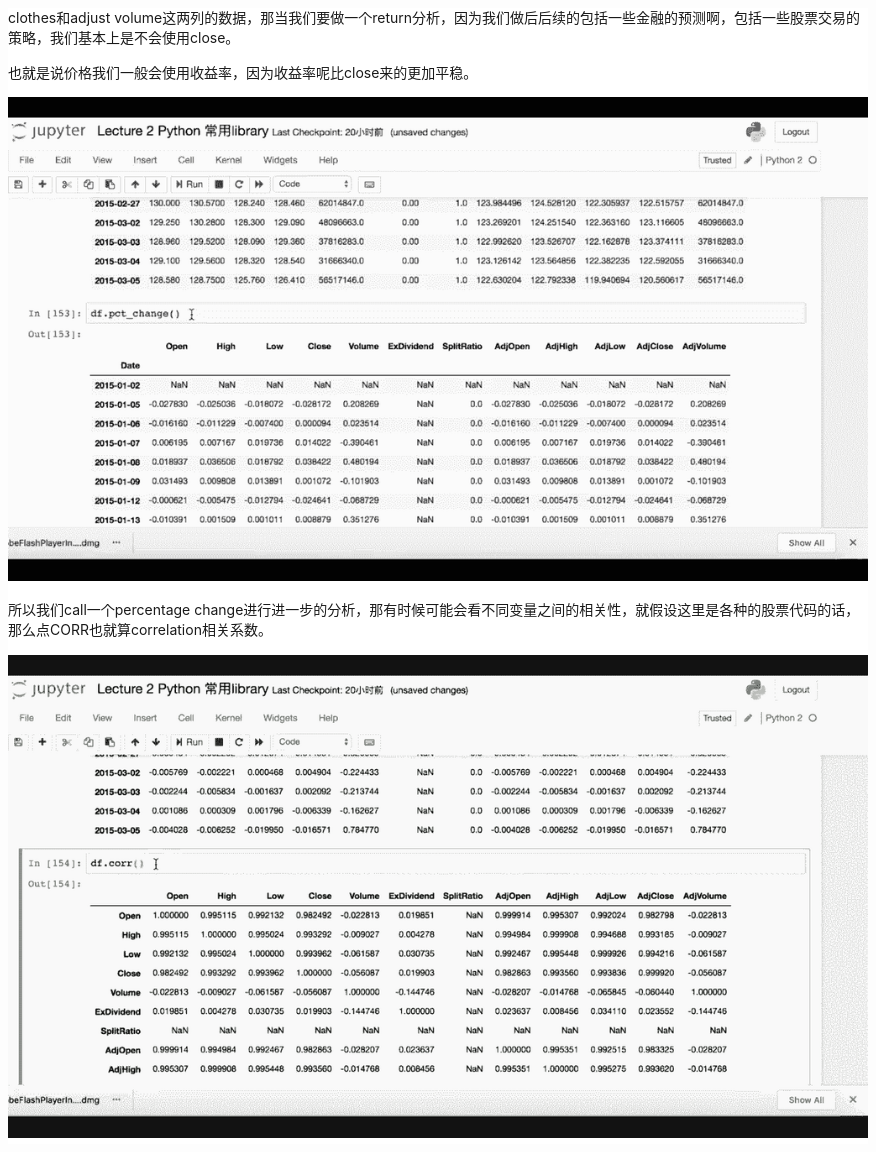 clothes和adjust volume这两列的数据，那当我们要做一个return分析，因为我们做后后续的包括一些金融的预测啊，包括一些股票交易的策略，我们基本上是不会使用close。

也就是说价格我们一般会使用收益率，因为收益率呢比close来的更加平稳。

![](img/d882eaaa6aa6ca7830f02979ebb96236_30.png)

所以我们call一个percentage change进行进一步的分析，那有时候可能会看不同变量之间的相关性，就假设这里是各种的股票代码的话，那么点CORR也就算correlation相关系数。



![](img/d882eaaa6aa6ca7830f02979ebb96236_32.png)
